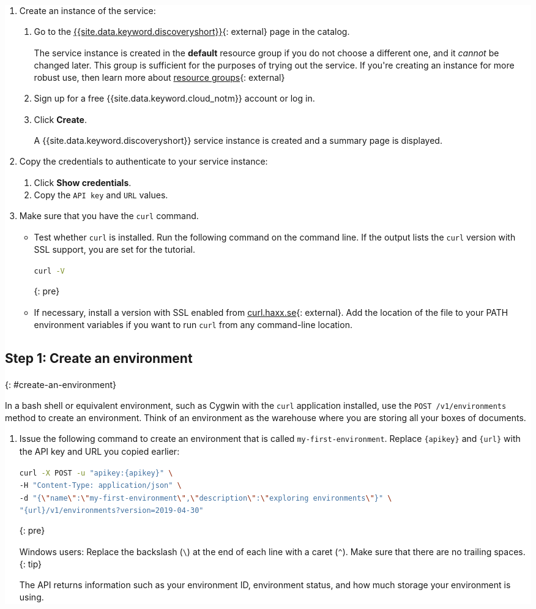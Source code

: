 1.  Create an instance of the service:

    1.  Go to the [{{site.data.keyword.discoveryshort}}](https://{DomainName}/catalog/services/discovery){: external} page in the catalog.

        The service instance is created in the **default** resource group if you do not choose a different one, and it *cannot* be changed later. This group is sufficient for the purposes of trying out the service.
        If you're creating an instance for more robust use, then learn more about [resource groups](https://{DomainName}/docs/resources/bestpractice_rgs.html#bp_resourcegroups){: external}

    1.  Sign up for a free {{site.data.keyword.cloud_notm}} account or log in.
    1.  Click **Create**.

        A {{site.data.keyword.discoveryshort}} service instance is created and a summary page is displayed.
1.  Copy the credentials to authenticate to your service instance:

    1.  Click **Show credentials**.
    1.  Copy the `API key` and `URL` values.
1. Make sure that you have the `curl` command.
    - Test whether `curl` is installed. Run the following command on the command line. If the output lists the `curl` version with SSL support, you are set for the tutorial.

        ```sh
        curl -V
        ```
        {: pre}

    - If necessary, install a version with SSL enabled from [curl.haxx.se](https://curl.haxx.se/){: external}. Add the location of the file to your PATH environment variables if you want to run `curl` from any command-line location.

## Step 1: Create an environment
{: #create-an-environment}

In a bash shell or equivalent environment, such as Cygwin with the `curl` application installed, use the `POST /v1/environments` method to create an environment. Think of an environment as the warehouse where you are storing all your boxes of documents.

1.  Issue the following command to create an environment that is called `my-first-environment`. Replace `{apikey}` and `{url}` with the API key and URL you copied earlier:

    ```sh
    curl -X POST -u "apikey:{apikey}" \
    -H "Content-Type: application/json" \
    -d "{\"name\":\"my-first-environment\",\"description\":\"exploring environments\"}" \
    "{url}/v1/environments?version=2019-04-30"
    ```
    {: pre}

    Windows users: Replace the backslash (`\`) at the end of each line with a caret (`^`). Make sure that there are no trailing spaces.
    {: tip}

    The API returns information such as your environment ID, environment status, and how much storage your environment is using.
